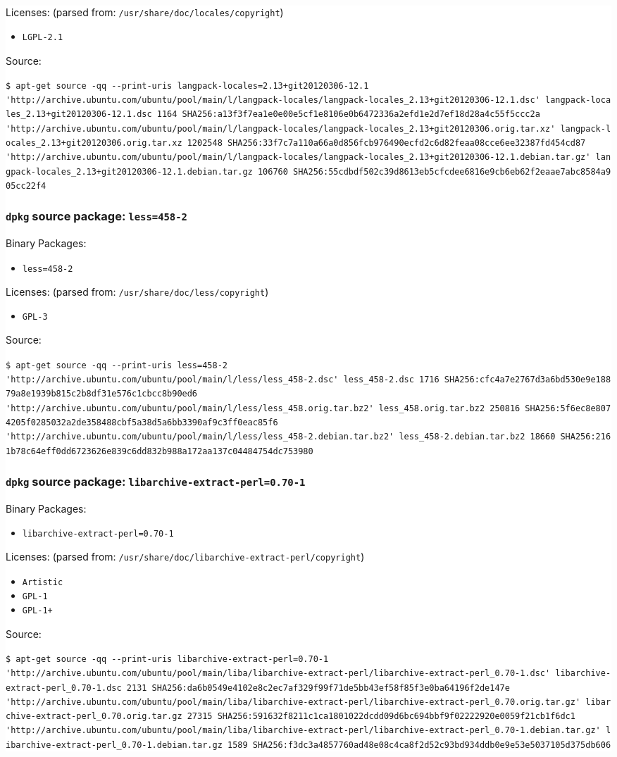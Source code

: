 Licenses: (parsed from: `/usr/share/doc/locales/copyright`)

- `LGPL-2.1`

Source:

```console
$ apt-get source -qq --print-uris langpack-locales=2.13+git20120306-12.1
'http://archive.ubuntu.com/ubuntu/pool/main/l/langpack-locales/langpack-locales_2.13+git20120306-12.1.dsc' langpack-locales_2.13+git20120306-12.1.dsc 1164 SHA256:a13f3f7ea1e0e00e5cf1e8106e0b6472336a2efd1e2d7ef18d28a4c55f5ccc2a
'http://archive.ubuntu.com/ubuntu/pool/main/l/langpack-locales/langpack-locales_2.13+git20120306.orig.tar.xz' langpack-locales_2.13+git20120306.orig.tar.xz 1202548 SHA256:33f7c7a110a66a0d856fcb976490ecfd2c6d82feaa08cce6ee32387fd454cd87
'http://archive.ubuntu.com/ubuntu/pool/main/l/langpack-locales/langpack-locales_2.13+git20120306-12.1.debian.tar.gz' langpack-locales_2.13+git20120306-12.1.debian.tar.gz 106760 SHA256:55cdbdf502c39d8613eb5cfcdee6816e9cb6eb62f2eaae7abc8584a905cc22f4
```

### `dpkg` source package: `less=458-2`

Binary Packages:

- `less=458-2`

Licenses: (parsed from: `/usr/share/doc/less/copyright`)

- `GPL-3`

Source:

```console
$ apt-get source -qq --print-uris less=458-2
'http://archive.ubuntu.com/ubuntu/pool/main/l/less/less_458-2.dsc' less_458-2.dsc 1716 SHA256:cfc4a7e2767d3a6bd530e9e18879a8e1939b815c2b8df31e576c1cbcc8b90ed6
'http://archive.ubuntu.com/ubuntu/pool/main/l/less/less_458.orig.tar.bz2' less_458.orig.tar.bz2 250816 SHA256:5f6ec8e8074205f0285032a2de358488cbf5a38d5a6bb3390af9c3ff0eac85f6
'http://archive.ubuntu.com/ubuntu/pool/main/l/less/less_458-2.debian.tar.bz2' less_458-2.debian.tar.bz2 18660 SHA256:2161b78c64eff0dd6723626e839c6dd832b988a172aa137c04484754dc753980
```

### `dpkg` source package: `libarchive-extract-perl=0.70-1`

Binary Packages:

- `libarchive-extract-perl=0.70-1`

Licenses: (parsed from: `/usr/share/doc/libarchive-extract-perl/copyright`)

- `Artistic`
- `GPL-1`
- `GPL-1+`

Source:

```console
$ apt-get source -qq --print-uris libarchive-extract-perl=0.70-1
'http://archive.ubuntu.com/ubuntu/pool/main/liba/libarchive-extract-perl/libarchive-extract-perl_0.70-1.dsc' libarchive-extract-perl_0.70-1.dsc 2131 SHA256:da6b0549e4102e8c2ec7af329f99f71de5bb43ef58f85f3e0ba64196f2de147e
'http://archive.ubuntu.com/ubuntu/pool/main/liba/libarchive-extract-perl/libarchive-extract-perl_0.70.orig.tar.gz' libarchive-extract-perl_0.70.orig.tar.gz 27315 SHA256:591632f8211c1ca1801022dcdd09d6bc694bbf9f02222920e0059f21cb1f6dc1
'http://archive.ubuntu.com/ubuntu/pool/main/liba/libarchive-extract-perl/libarchive-extract-perl_0.70-1.debian.tar.gz' libarchive-extract-perl_0.70-1.debian.tar.gz 1589 SHA256:f3dc3a4857760ad48e08c4ca8f2d52c93bd934ddb0e9e53e5037105d375db606
```
